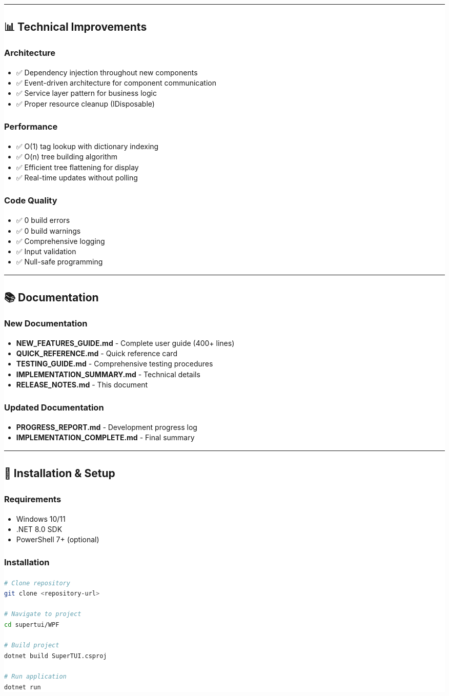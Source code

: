 
---

## 📊 Technical Improvements

### Architecture
- ✅ Dependency injection throughout new components
- ✅ Event-driven architecture for component communication
- ✅ Service layer pattern for business logic
- ✅ Proper resource cleanup (IDisposable)

### Performance
- ✅ O(1) tag lookup with dictionary indexing
- ✅ O(n) tree building algorithm
- ✅ Efficient tree flattening for display
- ✅ Real-time updates without polling

### Code Quality
- ✅ 0 build errors
- ✅ 0 build warnings
- ✅ Comprehensive logging
- ✅ Input validation
- ✅ Null-safe programming

---

## 📚 Documentation

### New Documentation
- **NEW_FEATURES_GUIDE.md** - Complete user guide (400+ lines)
- **QUICK_REFERENCE.md** - Quick reference card
- **TESTING_GUIDE.md** - Comprehensive testing procedures
- **IMPLEMENTATION_SUMMARY.md** - Technical details
- **RELEASE_NOTES.md** - This document

### Updated Documentation
- **PROGRESS_REPORT.md** - Development progress log
- **IMPLEMENTATION_COMPLETE.md** - Final summary

---

## 🔧 Installation & Setup

### Requirements
- Windows 10/11
- .NET 8.0 SDK
- PowerShell 7+ (optional)

### Installation
```bash
# Clone repository
git clone <repository-url>

# Navigate to project
cd supertui/WPF

# Build project
dotnet build SuperTUI.csproj

# Run application
dotnet run
```